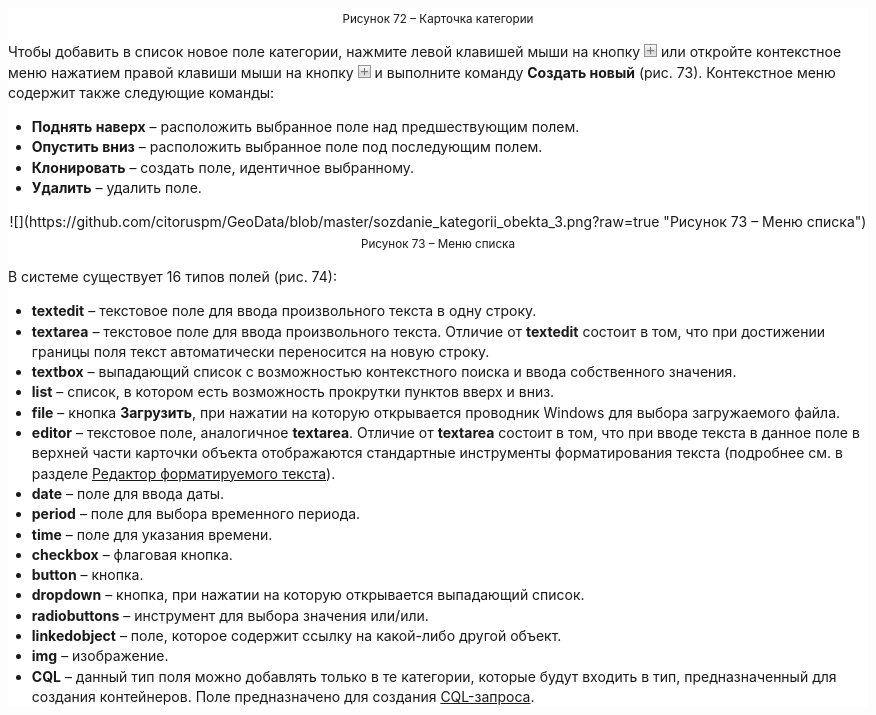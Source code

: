 <center><small>Рисунок 72 – Карточка категории</center></small>

Чтобы добавить в список новое поле категории, нажмите левой клавишей мыши на кнопку ![](https://github.com/citoruspm/GeoData/blob/master/23.png?raw=true) или откройте контекстное меню нажатием правой клавиши мыши на кнопку ![](https://github.com/citoruspm/GeoData/blob/master/23.png?raw=true) и  выполните команду **Создать новый** (рис. 73). Контекстное меню содержит также следующие команды:

- **Поднять наверх** – расположить выбранное поле над предшествующим полем.
- **Опустить вниз** – расположить выбранное поле под последующим полем.
- **Клонировать** – создать поле, идентичное выбранному.
- **Удалить** – удалить поле.

<center>![](https://github.com/citoruspm/GeoData/blob/master/sozdanie_kategorii_obekta_3.png?raw=true "Рисунок 73 – Меню списка")</center>

<center><small>Рисунок 73 – Меню списка</center></small>

В системе существует 16 типов полей (рис. 74):

- **textedit** – текстовое поле для ввода произвольного текста в одну строку.
- **textarea** – текстовое поле для ввода произвольного текста. Отличие от **textedit** состоит в том, что при достижении границы поля текст автоматически переносится на новую строку.
- **textbox** – выпадающий список с возможностью контекстного поиска и ввода собственного значения.
- **list** – список, в котором есть возможность прокрутки пунктов вверх и вниз. 
- **file**  – кнопка **Загрузить**, при нажатии на которую открывается проводник Windows для выбора загружаемого файла.
- **editor** – текстовое поле, аналогичное **textarea**. Отличие от **textarea** состоит в том, что при вводе текста в данное поле в верхней части карточки объекта отображаются стандартные инструменты форматирования текста (подробнее см. в разделе <a href="#Редактор-форматируемого-текста">Редактор форматируемого текста</a>).
- **date** – поле для ввода даты.
- **period** – поле для выбора временного периода.
- **time** – поле для указания времени.
- **checkbox** – флаговая кнопка.
- **button** – кнопка.
- **dropdown** – кнопка, при нажатии на которую открывается выпадающий список.
- **radiobuttons** – инструмент для выбора значения или/или.
- **linkedobject** – поле, которое содержит ссылку на какой-либо другой объект.
- **img** – изображение.
- **CQL** – данный тип поля можно добавлять только в те категории, которые будут входить в тип, предназначенный для создания контейнеров. Поле предназначено для создания <a href="#CQL-запрос">CQL-запроса</a>.
